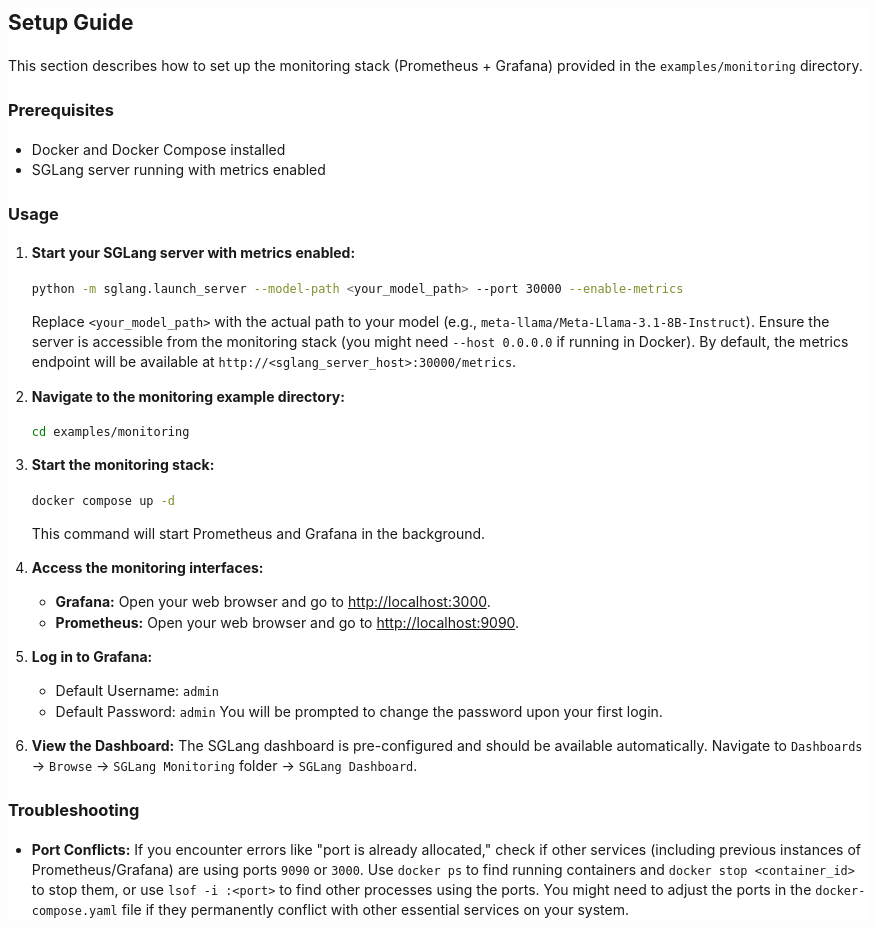 
## Setup Guide

This section describes how to set up the monitoring stack (Prometheus + Grafana) provided in the `examples/monitoring` directory.

### Prerequisites

- Docker and Docker Compose installed
- SGLang server running with metrics enabled

### Usage

1.  **Start your SGLang server with metrics enabled:**

    ```bash
    python -m sglang.launch_server --model-path <your_model_path> --port 30000 --enable-metrics
    ```
    Replace `<your_model_path>` with the actual path to your model (e.g., `meta-llama/Meta-Llama-3.1-8B-Instruct`). Ensure the server is accessible from the monitoring stack (you might need `--host 0.0.0.0` if running in Docker). By default, the metrics endpoint will be available at `http://<sglang_server_host>:30000/metrics`.

2.  **Navigate to the monitoring example directory:**
    ```bash
    cd examples/monitoring
    ```

3.  **Start the monitoring stack:**
    ```bash
    docker compose up -d
    ```
    This command will start Prometheus and Grafana in the background.

4.  **Access the monitoring interfaces:**
    *   **Grafana:** Open your web browser and go to [http://localhost:3000](http://localhost:3000).
    *   **Prometheus:** Open your web browser and go to [http://localhost:9090](http://localhost:9090).

5.  **Log in to Grafana:**
    *   Default Username: `admin`
    *   Default Password: `admin`
    You will be prompted to change the password upon your first login.

6.  **View the Dashboard:**
    The SGLang dashboard is pre-configured and should be available automatically. Navigate to `Dashboards` -> `Browse` -> `SGLang Monitoring` folder -> `SGLang Dashboard`.

### Troubleshooting

*   **Port Conflicts:** If you encounter errors like "port is already allocated," check if other services (including previous instances of Prometheus/Grafana) are using ports `9090` or `3000`. Use `docker ps` to find running containers and `docker stop <container_id>` to stop them, or use `lsof -i :<port>` to find other processes using the ports. You might need to adjust the ports in the `docker-compose.yaml` file if they permanently conflict with other essential services on your system.
